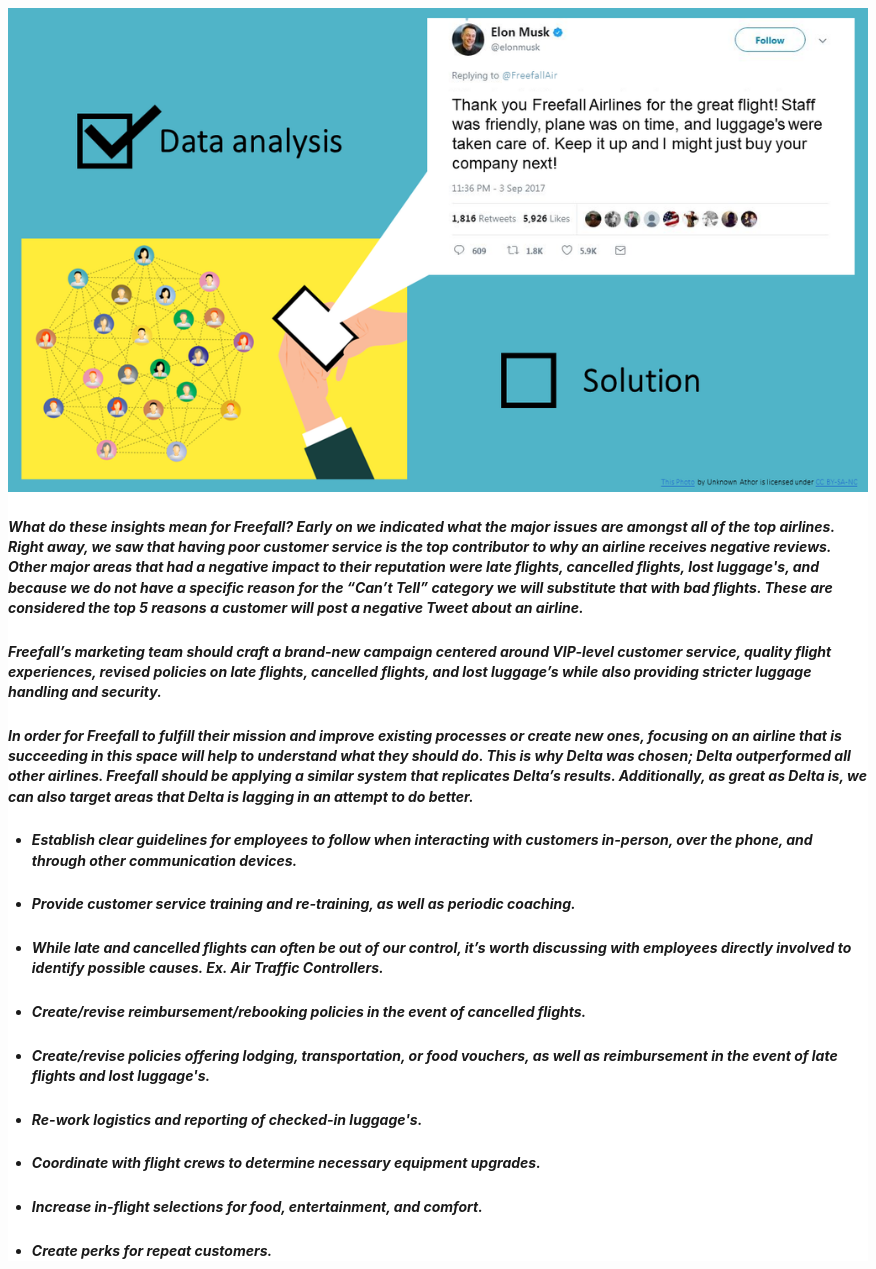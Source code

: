<img src="./Graphics/Slide9.PNG" width="120%" height="120%" />

##### What do these insights mean for Freefall? Early on we indicated what the major issues are amongst all of the top airlines. Right away, we saw that having poor customer service is the top contributor to why an airline receives negative reviews. Other major areas that had a negative impact to their reputation were late flights, cancelled flights, lost luggage's, and because we do not have a specific reason for the “Can’t Tell” category we will substitute that with bad flights. These are considered the top 5 reasons a customer will post a negative Tweet about an airline.

##### Freefall’s marketing team should craft a brand-new campaign centered around VIP-level customer service, quality flight experiences, revised policies on late flights, cancelled flights, and lost luggage’s while also providing stricter luggage handling and security.

##### In order for Freefall to fulfill their mission and improve existing processes or create new ones, focusing on an airline that is succeeding in this space will help to understand what they should do. This is why Delta was chosen; Delta outperformed all other airlines. Freefall should be applying a similar system that replicates Delta’s results. Additionally, as great as Delta is, we can also target areas that Delta is lagging in an attempt to do better.
- ##### Establish clear guidelines for employees to follow when interacting with customers in-person, over the phone, and through other communication devices. 
- ##### Provide customer service training and re-training, as well as periodic coaching.
- ##### While late and cancelled flights can often be out of our control, it’s worth discussing with employees directly involved to identify possible causes. Ex. Air Traffic Controllers.
- ##### Create/revise reimbursement/rebooking policies in the event of cancelled flights.
- ##### Create/revise policies offering lodging, transportation, or food vouchers, as well as reimbursement in the event of late flights and lost luggage's.
- ##### Re-work logistics and reporting of checked-in luggage's.
- ##### Coordinate with flight crews to determine necessary equipment upgrades.
- ##### Increase in-flight selections for food, entertainment, and comfort. 
- ##### Create perks for repeat customers.